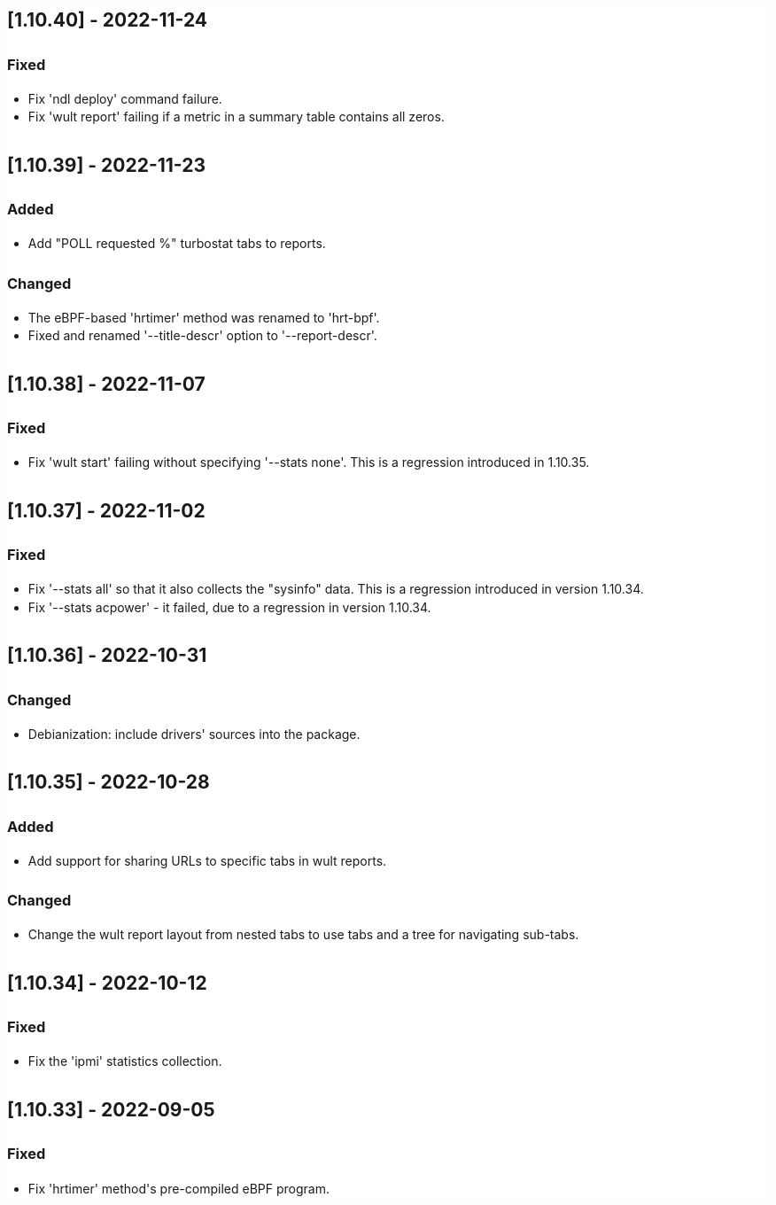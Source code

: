 ## [1.10.40] - 2022-11-24
### Fixed
 - Fix 'ndl deploy' command failure.
 - Fix 'wult report' failing if a metric in a summary table contains all zeros.

## [1.10.39] - 2022-11-23
### Added
 - Add "POLL requested %" turbostat tabs to reports.
### Changed
 - The eBPF-based 'hrtimer' method was renamed to 'hrt-bpf'.
 - Fixed and renamed '--title-descr' option to '--report-descr'.

## [1.10.38] - 2022-11-07
### Fixed
 - Fix 'wult start' failing without specifying '--stats none'. This is a regression
   introduced in 1.10.35.

## [1.10.37] - 2022-11-02
### Fixed
 - Fix '--stats all' so that it also collects the "sysinfo" data. This is a regression introduced
   in version 1.10.34.
 - Fix '--stats acpower' - it failed, due to a regression in version 1.10.34.

## [1.10.36] - 2022-10-31
### Changed
 - Debianization: include drivers' sources into the package.

## [1.10.35] - 2022-10-28
### Added
 - Add support for sharing URLs to specific tabs in wult reports.
### Changed
 - Change the wult report layout from nested tabs to use tabs and a tree for
   navigating sub-tabs.

## [1.10.34] - 2022-10-12
### Fixed
 - Fix the 'ipmi' statistics collection.

## [1.10.33] - 2022-09-05
### Fixed
 - Fix 'hrtimer' method's pre-compiled eBPF program.
